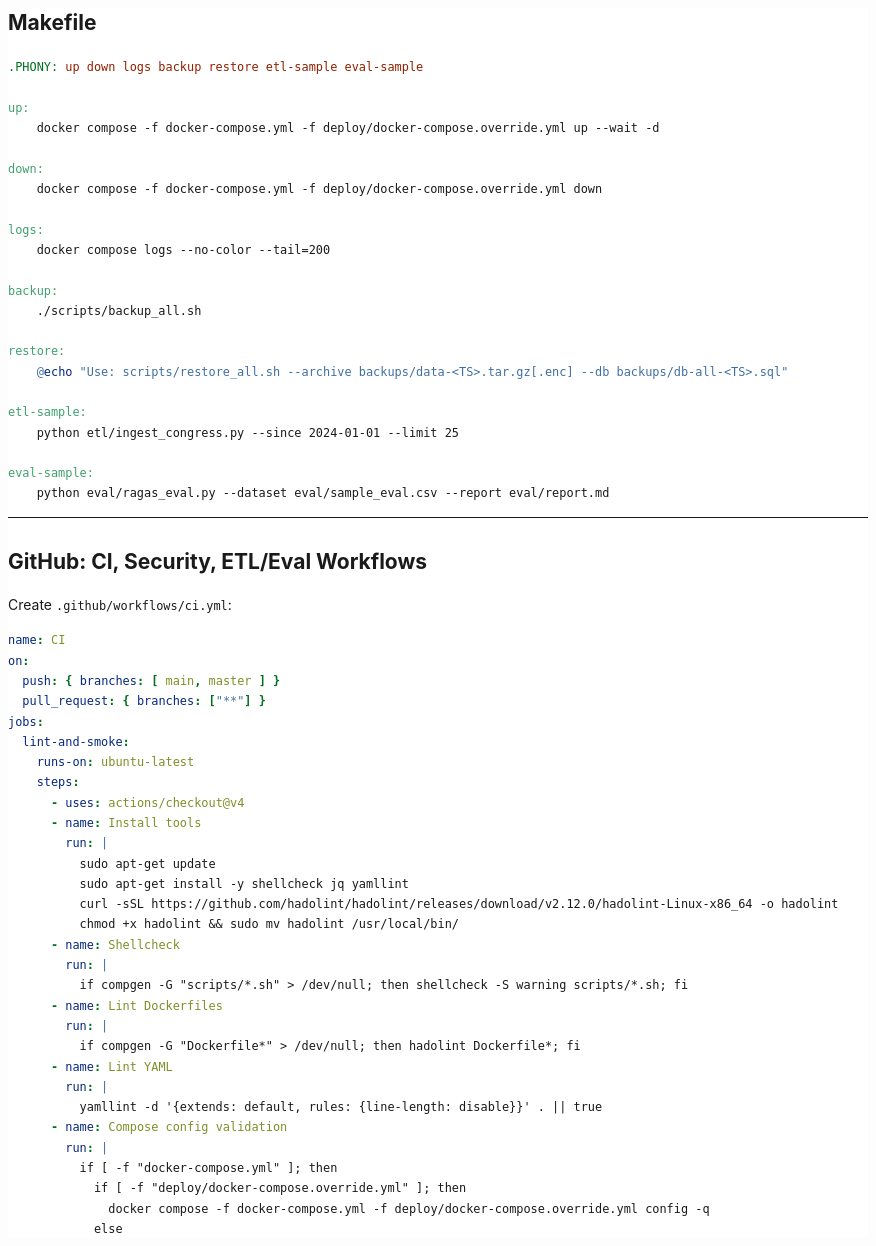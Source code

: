 ## Makefile
```makefile
.PHONY: up down logs backup restore etl-sample eval-sample

up:
	docker compose -f docker-compose.yml -f deploy/docker-compose.override.yml up --wait -d

down:
	docker compose -f docker-compose.yml -f deploy/docker-compose.override.yml down

logs:
	docker compose logs --no-color --tail=200

backup:
	./scripts/backup_all.sh

restore:
	@echo "Use: scripts/restore_all.sh --archive backups/data-<TS>.tar.gz[.enc] --db backups/db-all-<TS>.sql"

etl-sample:
	python etl/ingest_congress.py --since 2024-01-01 --limit 25

eval-sample:
	python eval/ragas_eval.py --dataset eval/sample_eval.csv --report eval/report.md
```

---

## GitHub: CI, Security, ETL/Eval Workflows
Create `.github/workflows/ci.yml`:
```yaml
name: CI
on:
  push: { branches: [ main, master ] }
  pull_request: { branches: ["**"] }
jobs:
  lint-and-smoke:
    runs-on: ubuntu-latest
    steps:
      - uses: actions/checkout@v4
      - name: Install tools
        run: |
          sudo apt-get update
          sudo apt-get install -y shellcheck jq yamllint
          curl -sSL https://github.com/hadolint/hadolint/releases/download/v2.12.0/hadolint-Linux-x86_64 -o hadolint
          chmod +x hadolint && sudo mv hadolint /usr/local/bin/
      - name: Shellcheck
        run: |
          if compgen -G "scripts/*.sh" > /dev/null; then shellcheck -S warning scripts/*.sh; fi
      - name: Lint Dockerfiles
        run: |
          if compgen -G "Dockerfile*" > /dev/null; then hadolint Dockerfile*; fi
      - name: Lint YAML
        run: |
          yamllint -d '{extends: default, rules: {line-length: disable}}' . || true
      - name: Compose config validation
        run: |
          if [ -f "docker-compose.yml" ]; then
            if [ -f "deploy/docker-compose.override.yml" ]; then
              docker compose -f docker-compose.yml -f deploy/docker-compose.override.yml config -q
            else
```